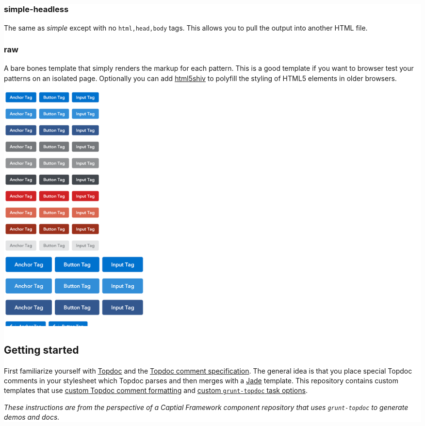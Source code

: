 
### simple-headless

The same as _simple_ except with no `html,head,body` tags.
This allows you to pull the output into another HTML file.


### raw

A bare bones template that simply renders the markup for each pattern.
This is a good template if you want to browser test your patterns on an
isolated page. Optionally you can add [html5shiv](https://github.com/aFarkas/html5shiv)
to polyfill the styling of HTML5 elements in older browsers.

![raw template screenshot](raw.png)


## Getting started

First familiarize yourself with [Topdoc](https://github.com/topcoat/topdoc) and
the [Topdoc comment specification](https://github.com/topcoat/topdoc#topdoc-comment-specification).
The general idea is that you place special Topdoc comments in your stylesheet
which Topdoc parses and then merges with a [Jade](http://jade-lang.com/) template.
This repository contains custom templates that use
[custom Topdoc comment formatting](#custom-topdoc-comment-specification) and
[custom `grunt-topdoc` task options](#custom-grunt-topdoc-options).

_These instructions are from the perspective of a Captial Framework component repository
that uses `grunt-topdoc` to generate demos and docs._
